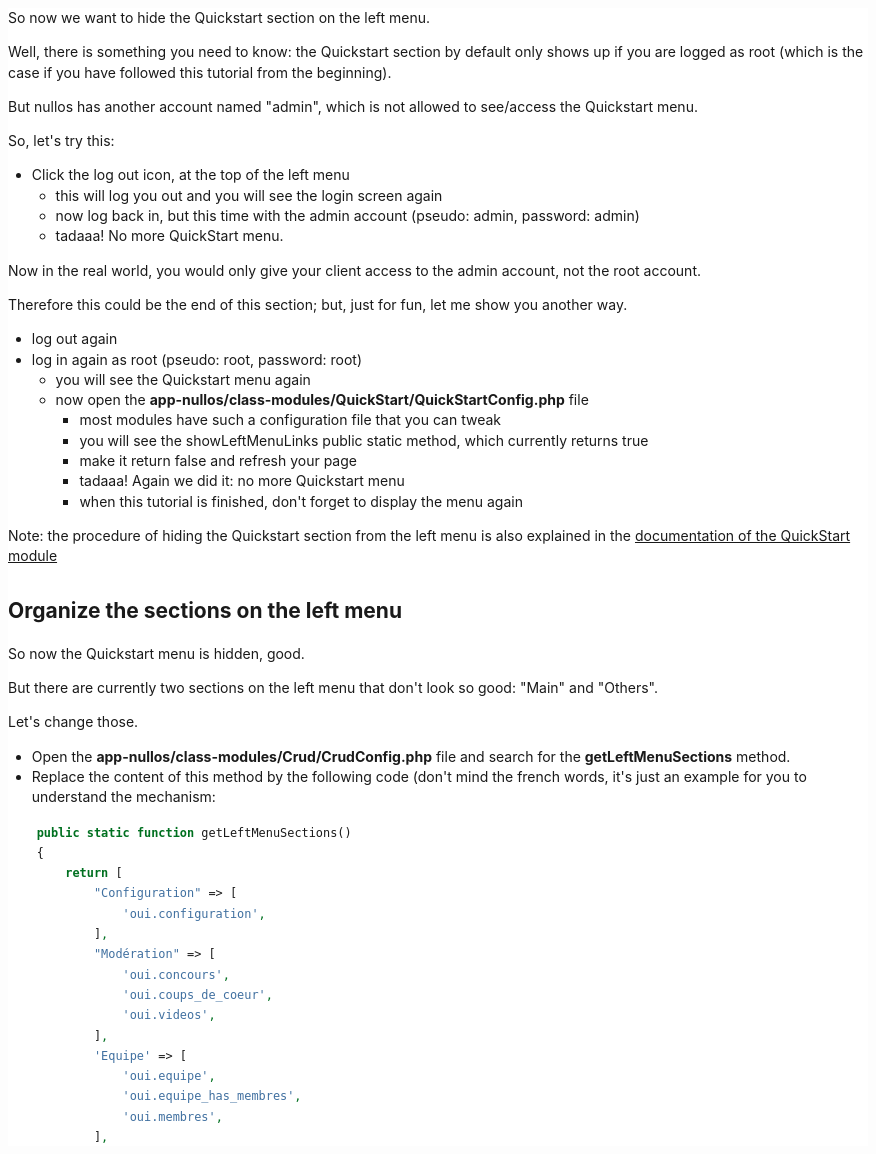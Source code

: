 So now we want to hide the Quickstart section on the left menu.

Well, there is something you need to know: the Quickstart section by default only shows up if you are logged as root (which is the case if you have
followed this tutorial from the beginning).

But nullos has another account named "admin", which is not allowed to see/access the Quickstart menu.

So, let's try this:

- Click the log out icon, at the top of the left menu
    - this will log you out and you will see the login screen again
    - now log back in, but this time with the admin account (pseudo: admin, password: admin)
    - tadaaa! No more QuickStart menu. 


Now in the real world, you would only give your client access to the admin account, not the root account.

Therefore this could be the end of this section; but, just for fun, let me show you another way.

- log out again
- log in again as root (pseudo: root, password: root)
    - you will see the Quickstart menu again
    - now open the **app-nullos/class-modules/QuickStart/QuickStartConfig.php** file
        - most modules have such a configuration file that you can tweak
        - you will see the showLeftMenuLinks public static method, which currently returns true
        - make it return false and refresh your page
        - tadaaa! Again we did it: no more Quickstart menu
        - when this tutorial is finished, don't forget to display the menu again 
        



Note: the procedure of hiding the Quickstart section from the left menu is also explained in the [documentation of the QuickStart module](https://github.com/lingtalfi/nullos-admin/tree/master/doc/official/modules/quickstart-module/hide-quickstart-section.md)



Organize the sections on the left menu
-----------------------------------

So now the Quickstart menu is hidden, good.
 
But there are currently two sections on the left menu that don't look so good: "Main" and "Others".

Let's change those.

- Open the **app-nullos/class-modules/Crud/CrudConfig.php** file and search for the **getLeftMenuSections** method. 
- Replace the content of this method by the following code (don't mind the french words, it's just an example for you to understand the mechanism:


```php
    public static function getLeftMenuSections()
    {
        return [
            "Configuration" => [
                'oui.configuration',
            ],
            "Modération" => [
                'oui.concours',
                'oui.coups_de_coeur',
                'oui.videos',
            ],
            'Equipe' => [
                'oui.equipe',
                'oui.equipe_has_membres',
                'oui.membres',
            ],
```